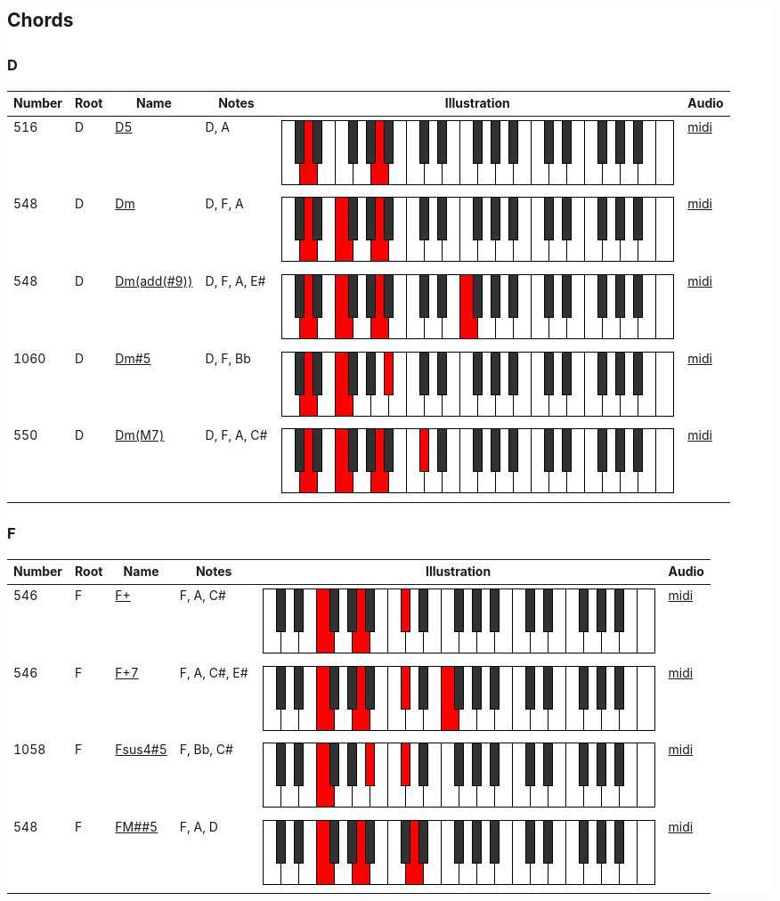 ## Chords

### D

| Number | Root | Name | Notes | Illustration | Audio |
|--------|------|------|-------|--------------|-------|
| 516 | D | [D5](ChordDNaturalPowerChord.md) | D, A | ![D5](ChordDNaturalPowerChordRootPosition.png) | [midi](ChordDNaturalPowerChordRootPosition.mid) |
| 548 | D | [Dm](ChordDNaturalMinor.md) | D, F, A | ![Dm](ChordDNaturalMinorRootPosition.png) | [midi](ChordDNaturalMinorRootPosition.mid) |
| 548 | D | [Dm(add(#9))](ChordDNaturalMinorAddSharpNinth.md) | D, F, A, E# | ![Dm(add(#9))](ChordDNaturalMinorAddSharpNinthRootPosition.png) | [midi](ChordDNaturalMinorAddSharpNinthRootPosition.mid) |
| 1060 | D | [Dm#5](ChordDNaturalMinorSharpFifth.md) | D, F, Bb | ![Dm#5](ChordDNaturalMinorSharpFifthRootPosition.png) | [midi](ChordDNaturalMinorSharpFifthRootPosition.mid) |
| 550 | D | [Dm(M7)](ChordDNaturalMinorMajorSeventh.md) | D, F, A, C# | ![Dm(M7)](ChordDNaturalMinorMajorSeventhRootPosition.png) | [midi](ChordDNaturalMinorMajorSeventhRootPosition.mid) |

### F

| Number | Root | Name | Notes | Illustration | Audio |
|--------|------|------|-------|--------------|-------|
| 546 | F | [F+](ChordFNaturalAugmented.md) | F, A, C# | ![F+](ChordFNaturalAugmentedRootPosition.png) | [midi](ChordFNaturalAugmentedRootPosition.mid) |
| 546 | F | [F+7](ChordFNaturalAugmentedAugmentedSeventh.md) | F, A, C#, E# | ![F+7](ChordFNaturalAugmentedAugmentedSeventhRootPosition.png) | [midi](ChordFNaturalAugmentedAugmentedSeventhRootPosition.mid) |
| 1058 | F | [Fsus4#5](ChordFNaturalSuspendedFourthSharpFifth.md) | F, Bb, C# | ![Fsus4#5](ChordFNaturalSuspendedFourthSharpFifthRootPosition.png) | [midi](ChordFNaturalSuspendedFourthSharpFifthRootPosition.mid) |
| 548 | F | [FM##5](ChordFNaturalMajorDoubleSharpFifth.md) | F, A, D | ![FM##5](ChordFNaturalMajorDoubleSharpFifthRootPosition.png) | [midi](ChordFNaturalMajorDoubleSharpFifthRootPosition.mid) |
